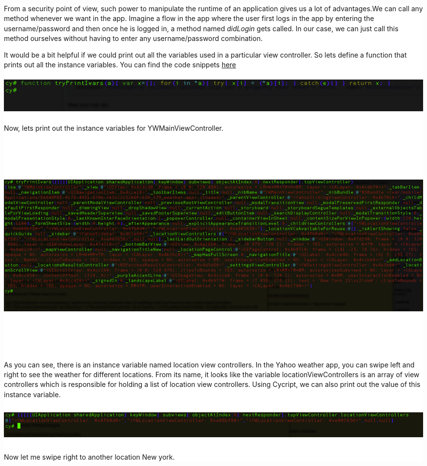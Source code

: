<p>From a security point of view, such power to manipulate the runtime of an application gives us a lot of advantages.We can call any method whenever we want in the app. Imagine a flow in the app where the user first logs in the app by entering the username/password and then once he is logged in, a method named <i>didLogin</i> gets called. In our case, we can just call this method ourselves without having to enter any username/password combination.</p>

<p>It would be a bit helpful if we could print out all the variables used in a particular view controller. So lets define a function that prints out all the instance variables. You can find the code snippets <a href="http://iphonedevwiki.net/index.php/Cycript_Tricks">here</a> </p>

<img src="/images/posts/ios5/7.png" width="999" height="76" alt="7">

<p>Now, lets print out the instance variables for YWMainViewController.</p>


<img src="/images/posts/ios5/8.png" width="1374" height="431" alt="8">

<p>As you can see, there is an instance variable named location view controllers. In the Yahoo weather app, you can swipe left and right to see the weather for different locations. From its name, it looks like the variable locationViewControllers is an array of view controllers which is responsible for holding a list of location view controllers. Using Cycript, we can also print out the value of this instance variable.</p>

<img src="/images/posts/ios5/9x.png" width="1272" height="75" alt="9x">

<p>Now let me swipe right to another location New york.</p>
